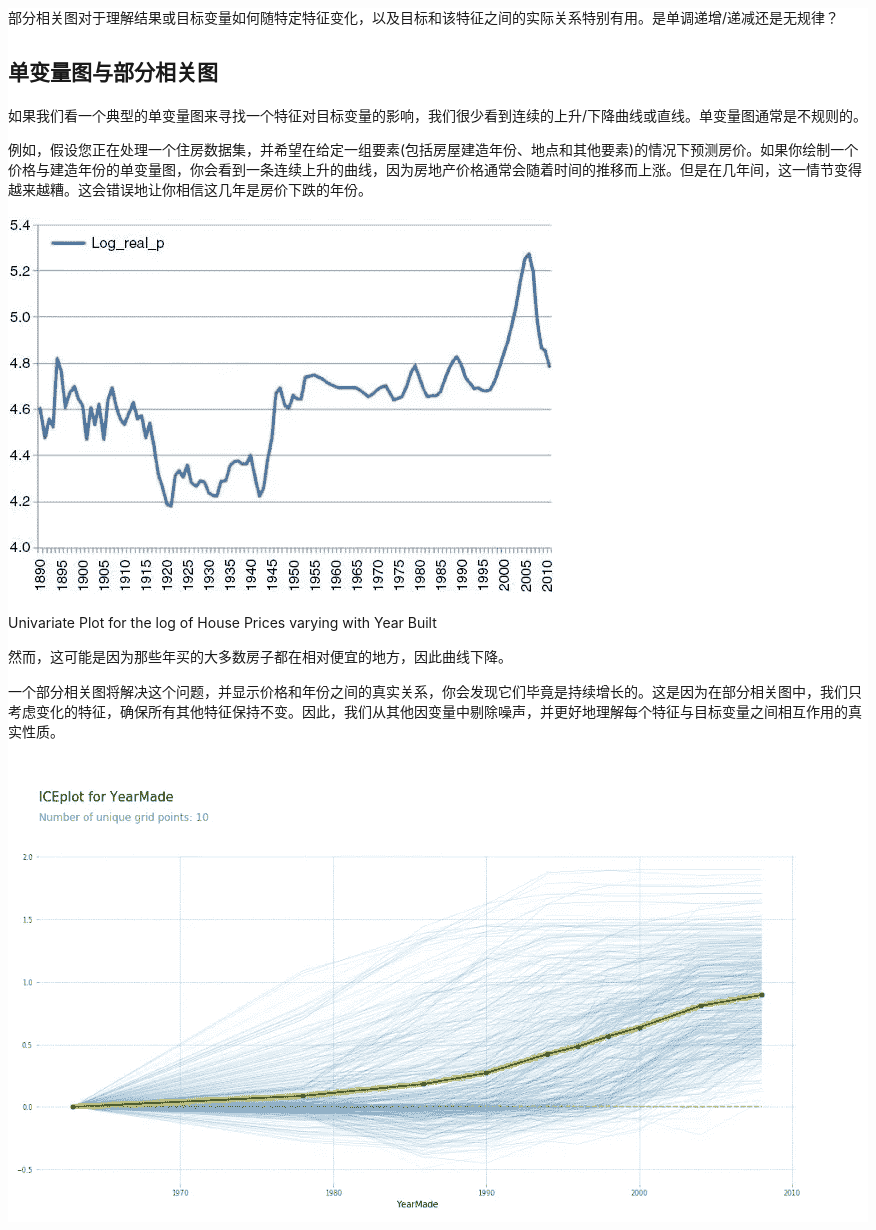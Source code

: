 部分相关图对于理解结果或目标变量如何随特定特征变化，以及目标和该特征之间的实际关系特别有用。是单调递增/递减还是无规律？

## **单变量图与部分相关图**

如果我们看一个典型的单变量图来寻找一个特征对目标变量的影响，我们很少看到连续的上升/下降曲线或直线。单变量图通常是不规则的。

例如，假设您正在处理一个住房数据集，并希望在给定一组要素(包括房屋建造年份、地点和其他要素)的情况下预测房价。如果你绘制一个价格与建造年份的单变量图，你会看到一条连续上升的曲线，因为房地产价格通常会随着时间的推移而上涨。但是在几年间，这一情节变得越来越糟。这会错误地让你相信这几年是房价下跌的年份。

![](img/84aee277fbd3d4bd906e910aa115a54c.png)

Univariate Plot for the log of House Prices varying with Year Built

然而，这可能是因为那些年买的大多数房子都在相对便宜的地方，因此曲线下降。

一个部分相关图将解决这个问题，并显示价格和年份之间的真实关系，你会发现它们毕竟是持续增长的。这是因为在部分相关图中，我们只考虑变化的特征，确保所有其他特征保持不变。因此，我们从其他因变量中剔除噪声，并更好地理解每个特征与目标变量之间相互作用的真实性质。

![](img/d29a0871fc65d4311e0943eaecfb8979.png)
